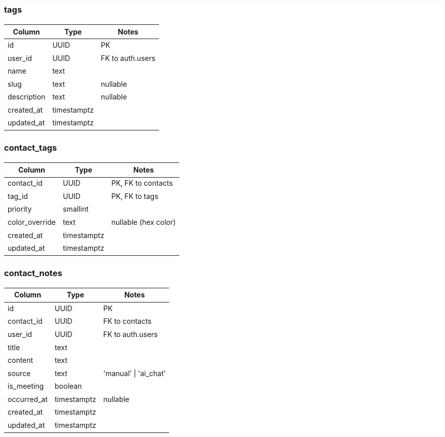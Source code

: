 ### tags
| Column       | Type        | Notes              |
|--------------|-------------|--------------------|
| id           | UUID        | PK                 |
| user_id      | UUID        | FK to auth.users   |
| name         | text        |                    |
| slug         | text        | nullable           |
| description  | text        | nullable           |
| created_at   | timestamptz |                    |
| updated_at   | timestamptz |                    |

### contact_tags
| Column         | Type        | Notes                    |
|----------------|-------------|--------------------------|
| contact_id     | UUID        | PK, FK to contacts       |
| tag_id         | UUID        | PK, FK to tags           |
| priority       | smallint    |                          |
| color_override | text        | nullable (hex color)     |
| created_at     | timestamptz |                          |
| updated_at     | timestamptz |                          |

### contact_notes
| Column       | Type        | Notes                        |
|--------------|-------------|------------------------------|
| id           | UUID        | PK                           |
| contact_id   | UUID        | FK to contacts               |
| user_id      | UUID        | FK to auth.users             |
| title        | text        |                              |
| content      | text        |                              |
| source       | text        | 'manual' \| 'ai_chat'        |
| is_meeting   | boolean     |                              |
| occurred_at  | timestamptz | nullable                     |
| created_at   | timestamptz |                              |
| updated_at   | timestamptz |                              |
